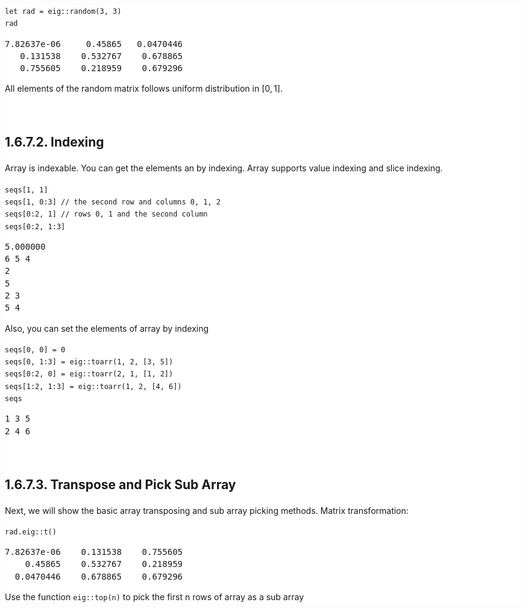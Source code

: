 ```tapas
let rad = eig::random(3, 3)
rad
```
<pre class='Tapas-Return'>
7.82637e-06     0.45865   0.0470446
   0.131538    0.532767    0.678865
   0.755605    0.218959    0.679296
</pre>
All elements of the random matrix follows uniform distribution in $[0, 1]$.

<br>

## 1.6.7.2. Indexing

Array is indexable. You can get the elements an by indexing. Array supports value indexing and slice indexing.

```tapas
seqs[1, 1]
seqs[1, 0:3] // the second row and columns 0, 1, 2
seqs[0:2, 1] // rows 0, 1 and the second column
seqs[0:2, 1:3]
```
<pre class='Tapas-Return'>
5.000000
6 5 4
2
5
2 3
5 4
</pre>
Also, you can set the elements of array by indexing

```tapas
seqs[0, 0] = 0
seqs[0, 1:3] = eig::toarr(1, 2, [3, 5])
seqs[0:2, 0] = eig::toarr(2, 1, [1, 2])
seqs[1:2, 1:3] = eig::toarr(1, 2, [4, 6])
seqs
```
<pre class='Tapas-Return'>
1 3 5
2 4 6
</pre>
<br>

## 1.6.7.3. Transpose and Pick Sub Array

Next, we will show the basic array transposing and sub array picking methods. Matrix transformation:

```tapas
rad.eig::t()
```
<pre class='Tapas-Return'>
7.82637e-06    0.131538    0.755605
    0.45865    0.532767    0.218959
  0.0470446    0.678865    0.679296
</pre>
Use the function ``eig::top(n)`` to pick the first n rows of array as a sub array
